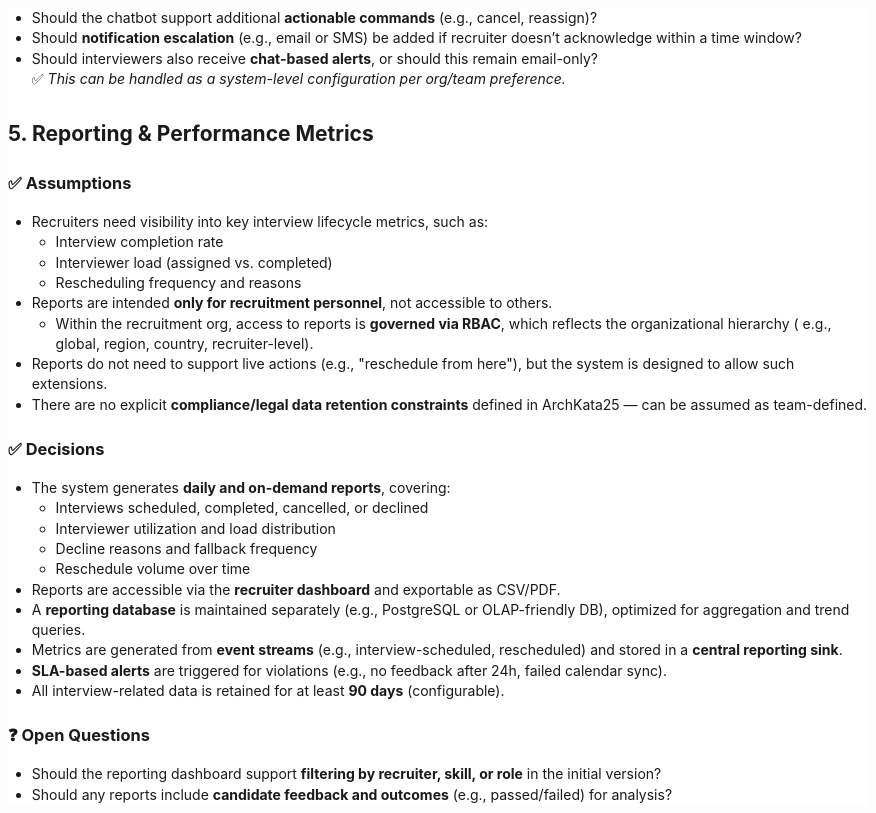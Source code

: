 - Should the chatbot support additional **actionable commands** (e.g., cancel, reassign)?
- Should **notification escalation** (e.g., email or SMS) be added if recruiter doesn’t acknowledge within a time
  window?
- Should interviewers also receive **chat-based alerts**, or should this remain email-only?  
  ✅ *This can be handled as a system-level configuration per org/team preference.*

## 5. Reporting & Performance Metrics

### ✅ Assumptions

- Recruiters need visibility into key interview lifecycle metrics, such as:
    - Interview completion rate
    - Interviewer load (assigned vs. completed)
    - Rescheduling frequency and reasons
- Reports are intended **only for recruitment personnel**, not accessible to others.
    - Within the recruitment org, access to reports is **governed via RBAC**, which reflects the organizational
      hierarchy (
      e.g., global, region, country, recruiter-level).
- Reports do not need to support live actions (e.g., "reschedule from here"), but the system is designed to allow such
  extensions.
- There are no explicit **compliance/legal data retention constraints** defined in ArchKata25 — can be assumed as
  team-defined.

### ✅ Decisions

- The system generates **daily and on-demand reports**, covering:
    - Interviews scheduled, completed, cancelled, or declined
    - Interviewer utilization and load distribution
    - Decline reasons and fallback frequency
    - Reschedule volume over time
- Reports are accessible via the **recruiter dashboard** and exportable as CSV/PDF.
- A **reporting database** is maintained separately (e.g., PostgreSQL or OLAP-friendly DB), optimized for aggregation
  and trend queries.
- Metrics are generated from **event streams** (e.g., interview-scheduled, rescheduled) and stored in a **central
  reporting sink**.
- **SLA-based alerts** are triggered for violations (e.g., no feedback after 24h, failed calendar sync).
- All interview-related data is retained for at least **90 days** (configurable).

### ❓ Open Questions

- Should the reporting dashboard support **filtering by recruiter, skill, or role** in the initial version?
- Should any reports include **candidate feedback and outcomes** (e.g., passed/failed) for analysis?
